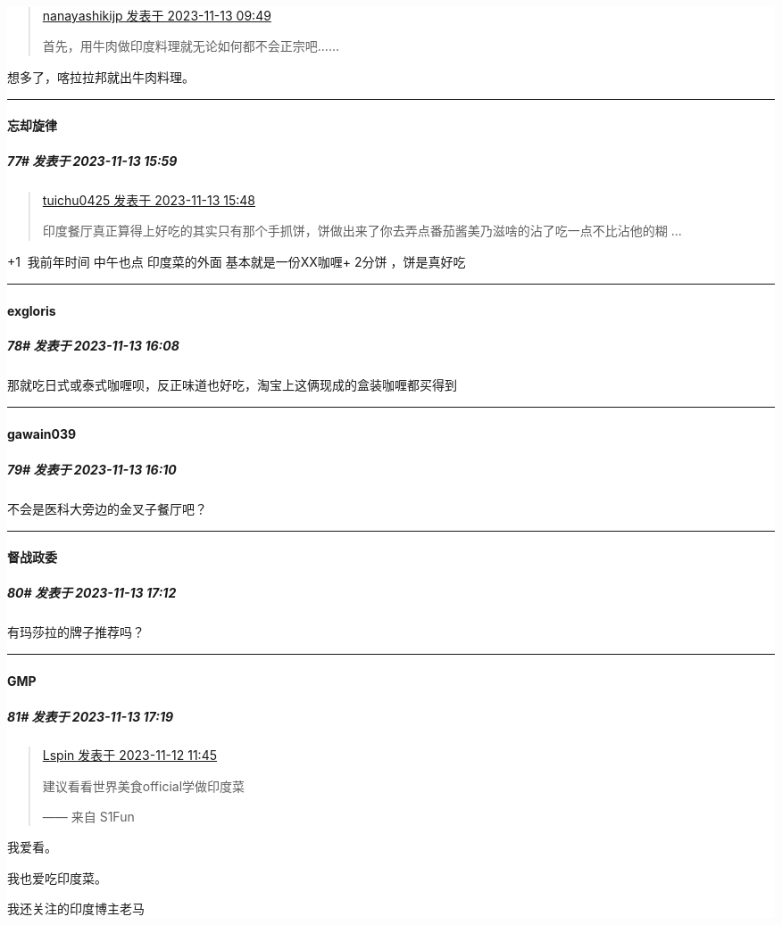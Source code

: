 <blockquote><a href="httphttps://bbs.saraba1st.com/2b/forum.php?mod=redirect&amp;goto=findpost&amp;pid=63027693&amp;ptid=2160423" target="_blank">nanayashikijp 发表于 2023-11-13 09:49</a>

首先，用牛肉做印度料理就无论如何都不会正宗吧……</blockquote>
想多了，喀拉拉邦就出牛肉料理。


*****

####  忘却旋律  
##### 77#       发表于 2023-11-13 15:59

<blockquote><a href="httphttps://bbs.saraba1st.com/2b/forum.php?mod=redirect&amp;goto=findpost&amp;pid=63031040&amp;ptid=2160423" target="_blank">tuichu0425 发表于 2023-11-13 15:48</a>

印度餐厅真正算得上好吃的其实只有那个手抓饼，饼做出来了你去弄点番茄酱美乃滋啥的沾了吃一点不比沾他的糊 ...</blockquote>
+1  我前年时间 中午也点 印度菜的外面 基本就是一份XX咖喱+ 2分饼 ，饼是真好吃


*****

####  exgloris  
##### 78#       发表于 2023-11-13 16:08

那就吃日式或泰式咖喱呗，反正味道也好吃，淘宝上这俩现成的盒装咖喱都买得到

*****

####  gawain039  
##### 79#       发表于 2023-11-13 16:10

不会是医科大旁边的金叉子餐厅吧？


*****

####  督战政委  
##### 80#       发表于 2023-11-13 17:12

有玛莎拉的牌子推荐吗？


*****

####  GMP  
##### 81#       发表于 2023-11-13 17:19

<blockquote><a href="httphttps://bbs.saraba1st.com/2b/forum.php?mod=redirect&amp;goto=findpost&amp;pid=63020144&amp;ptid=2160423" target="_blank">Lspin 发表于 2023-11-12 11:45</a>

建议看看世界美食official学做印度菜

—— 来自 S1Fun</blockquote>
我爱看。

我也爱吃印度菜。

我还关注的印度博主老马
